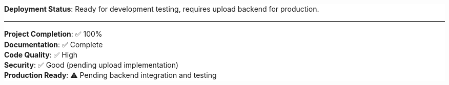 **Deployment Status**: Ready for development testing, requires upload backend for production.

---

**Project Completion**: ✅ 100%  
**Documentation**: ✅ Complete  
**Code Quality**: ✅ High  
**Security**: ✅ Good (pending upload implementation)  
**Production Ready**: ⚠️ Pending backend integration and testing
